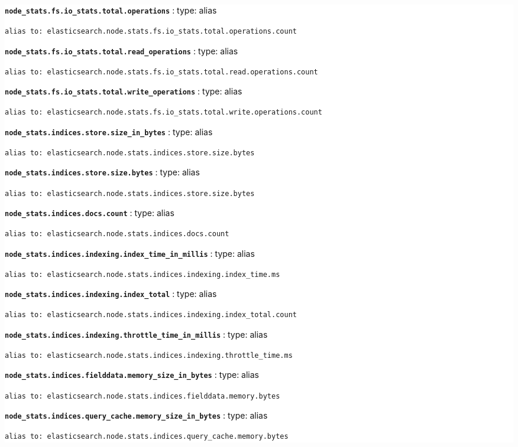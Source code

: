 
**`node_stats.fs.io_stats.total.operations`**
:   type: alias

    alias to: elasticsearch.node.stats.fs.io_stats.total.operations.count


**`node_stats.fs.io_stats.total.read_operations`**
:   type: alias

    alias to: elasticsearch.node.stats.fs.io_stats.total.read.operations.count


**`node_stats.fs.io_stats.total.write_operations`**
:   type: alias

    alias to: elasticsearch.node.stats.fs.io_stats.total.write.operations.count


**`node_stats.indices.store.size_in_bytes`**
:   type: alias

    alias to: elasticsearch.node.stats.indices.store.size.bytes


**`node_stats.indices.store.size.bytes`**
:   type: alias

    alias to: elasticsearch.node.stats.indices.store.size.bytes


**`node_stats.indices.docs.count`**
:   type: alias

    alias to: elasticsearch.node.stats.indices.docs.count


**`node_stats.indices.indexing.index_time_in_millis`**
:   type: alias

    alias to: elasticsearch.node.stats.indices.indexing.index_time.ms


**`node_stats.indices.indexing.index_total`**
:   type: alias

    alias to: elasticsearch.node.stats.indices.indexing.index_total.count


**`node_stats.indices.indexing.throttle_time_in_millis`**
:   type: alias

    alias to: elasticsearch.node.stats.indices.indexing.throttle_time.ms


**`node_stats.indices.fielddata.memory_size_in_bytes`**
:   type: alias

    alias to: elasticsearch.node.stats.indices.fielddata.memory.bytes


**`node_stats.indices.query_cache.memory_size_in_bytes`**
:   type: alias

    alias to: elasticsearch.node.stats.indices.query_cache.memory.bytes
